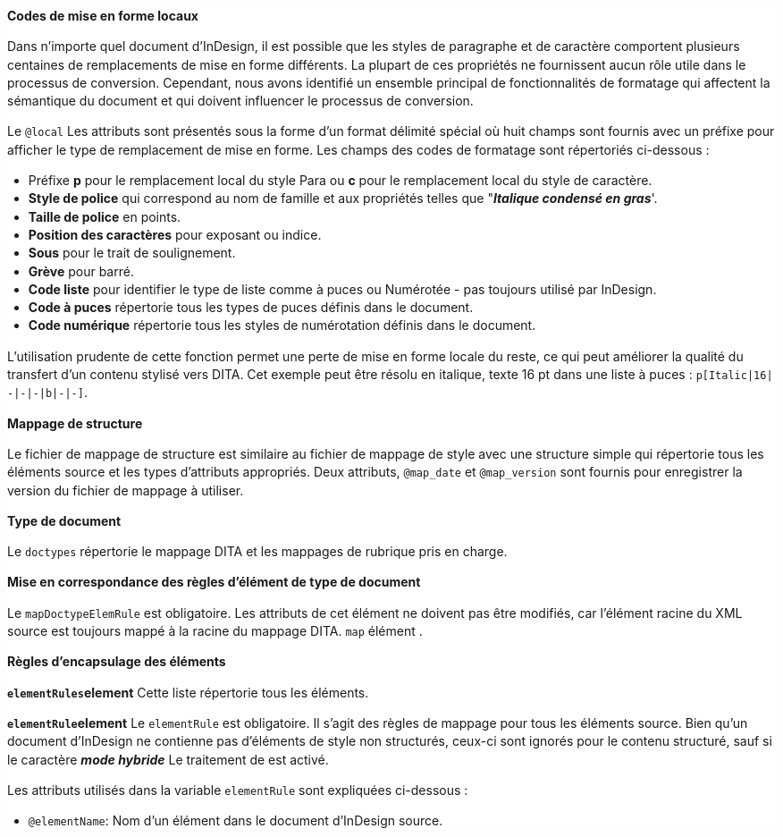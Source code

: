 **Codes de mise en forme locaux**

Dans n’importe quel document d’InDesign, il est possible que les styles de paragraphe et de caractère comportent plusieurs centaines de remplacements de mise en forme différents. La plupart de ces propriétés ne fournissent aucun rôle utile dans le processus de conversion. Cependant, nous avons identifié un ensemble principal de fonctionnalités de formatage qui affectent la sémantique du document et qui doivent influencer le processus de conversion.

Le `@local` Les attributs sont présentés sous la forme d’un format délimité spécial où huit champs sont fournis avec un préfixe pour afficher le type de remplacement de mise en forme. Les champs des codes de formatage sont répertoriés ci-dessous :

- Préfixe **p** pour le remplacement local du style Para ou **c** pour le remplacement local du style de caractère.
- **Style de police** qui correspond au nom de famille et aux propriétés telles que &quot;***Italique condensé en gras***&#39;.
- **Taille de police** en points.
- **Position des caractères** pour exposant ou indice.
- **Sous** pour le trait de soulignement.
- **Grève** pour barré.
- **Code liste** pour identifier le type de liste comme à puces ou Numérotée - pas toujours utilisé par InDesign.
- **Code à puces** répertorie tous les types de puces définis dans le document.
- **Code numérique** répertorie tous les styles de numérotation définis dans le document.

L’utilisation prudente de cette fonction permet une perte de mise en forme locale du reste, ce qui peut améliorer la qualité du transfert d’un contenu stylisé vers DITA. Cet exemple peut être résolu en italique, texte 16 pt dans une liste à puces : `p[Italic|16|-|-|-|b|-|-]`.

**Mappage de structure**

Le fichier de mappage de structure est similaire au fichier de mappage de style avec une structure simple qui répertorie tous les éléments source et les types d’attributs appropriés. Deux attributs, `@map_date` et `@map_version` sont fournis pour enregistrer la version du fichier de mappage à utiliser.

**Type de document**

Le `doctypes` répertorie le mappage DITA et les mappages de rubrique pris en charge.

**Mise en correspondance des règles d’élément de type de document**

Le `mapDoctypeElemRule` est obligatoire. Les attributs de cet élément ne doivent pas être modifiés, car l’élément racine du XML source est toujours mappé à la racine du mappage DITA. `map` élément .

**Règles d’encapsulage des éléments**

**`elementRules`element** Cette liste répertorie tous les éléments.

**`elementRule`element** Le `elementRule` est obligatoire. Il s’agit des règles de mappage pour tous les éléments source. Bien qu’un document d’InDesign ne contienne pas d’éléments de style non structurés, ceux-ci sont ignorés pour le contenu structuré, sauf si le caractère ***mode hybride*** Le traitement de est activé.

Les attributs utilisés dans la variable `elementRule` sont expliquées ci-dessous :

- `@elementName`: Nom d’un élément dans le document d’InDesign source.
